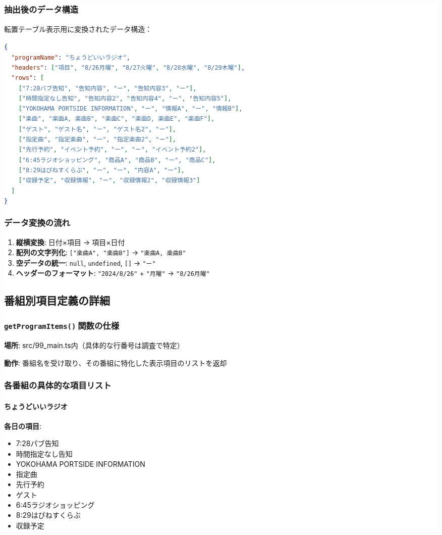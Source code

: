 ```json
```

### 抽出後のデータ構造
転置テーブル表示用に変換されたデータ構造：

```json
{
  "programName": "ちょうどいいラジオ",
  "headers": ["項目", "8/26月曜", "8/27火曜", "8/28水曜", "8/29木曜"],
  "rows": [
    ["7:28パブ告知", "告知内容", "ー", "告知内容3", "ー"],
    ["時間指定なし告知", "告知内容2", "告知内容4", "ー", "告知内容5"],
    ["YOKOHAMA PORTSIDE INFORMATION", "ー", "情報A", "ー", "情報B"],
    ["楽曲", "楽曲A, 楽曲B", "楽曲C", "楽曲D, 楽曲E", "楽曲F"],
    ["ゲスト", "ゲスト名", "ー", "ゲスト名2", "ー"],
    ["指定曲", "指定楽曲", "ー", "指定楽曲2", "ー"],
    ["先行予約", "イベント予約", "ー", "ー", "イベント予約2"],
    ["6:45ラジオショッピング", "商品A", "商品B", "ー", "商品C"],
    ["8:29はぴねすくらぶ", "ー", "ー", "内容A", "ー"],
    ["収録予定", "収録情報", "ー", "収録情報2", "収録情報3"]
  ]
}
```

### データ変換の流れ
1. **縦横変換**: 日付×項目 → 項目×日付
2. **配列の文字列化**: `["楽曲A", "楽曲B"]` → `"楽曲A, 楽曲B"`
3. **空データの統一**: `null`, `undefined`, `[]` → `"ー"`
4. **ヘッダーのフォーマット**: `"2024/8/26"` + `"月曜"` → `"8/26月曜"`

## 番組別項目定義の詳細

### `getProgramItems()` 関数の仕様

**場所**: src/99_main.ts内（具体的な行番号は調査で特定）

**動作**: 番組名を受け取り、その番組に特化した表示項目のリストを返却

### 各番組の具体的な項目リスト

#### ちょうどいいラジオ
**各日の項目**:
- 7:28パブ告知
- 時間指定なし告知  
- YOKOHAMA PORTSIDE INFORMATION
- 指定曲
- 先行予約
- ゲスト
- 6:45ラジオショッピング
- 8:29はぴねすくらぶ
- 収録予定
